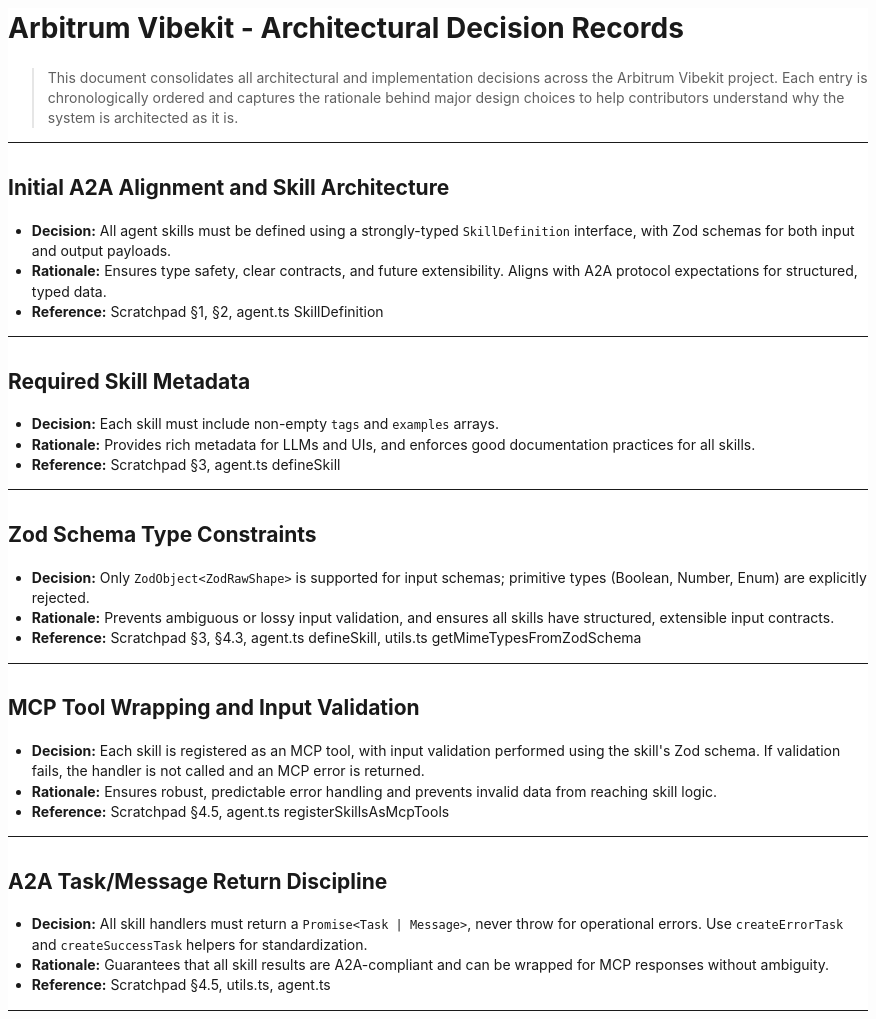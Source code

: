 # Arbitrum Vibekit - Architectural Decision Records

> This document consolidates all architectural and implementation decisions across the Arbitrum Vibekit project. Each entry is chronologically ordered and captures the rationale behind major design choices to help contributors understand why the system is architected as it is.

---

## Initial A2A Alignment and Skill Architecture

- **Decision:** All agent skills must be defined using a strongly-typed `SkillDefinition` interface, with Zod schemas for both input and output payloads.
- **Rationale:** Ensures type safety, clear contracts, and future extensibility. Aligns with A2A protocol expectations for structured, typed data.
- **Reference:** Scratchpad §1, §2, agent.ts SkillDefinition

---

## Required Skill Metadata

- **Decision:** Each skill must include non-empty `tags` and `examples` arrays.
- **Rationale:** Provides rich metadata for LLMs and UIs, and enforces good documentation practices for all skills.
- **Reference:** Scratchpad §3, agent.ts defineSkill

---

## Zod Schema Type Constraints

- **Decision:** Only `ZodObject<ZodRawShape>` is supported for input schemas; primitive types (Boolean, Number, Enum) are explicitly rejected.
- **Rationale:** Prevents ambiguous or lossy input validation, and ensures all skills have structured, extensible input contracts.
- **Reference:** Scratchpad §3, §4.3, agent.ts defineSkill, utils.ts getMimeTypesFromZodSchema

---

## MCP Tool Wrapping and Input Validation

- **Decision:** Each skill is registered as an MCP tool, with input validation performed using the skill's Zod schema. If validation fails, the handler is not called and an MCP error is returned.
- **Rationale:** Ensures robust, predictable error handling and prevents invalid data from reaching skill logic.
- **Reference:** Scratchpad §4.5, agent.ts registerSkillsAsMcpTools

---

## A2A Task/Message Return Discipline

- **Decision:** All skill handlers must return a `Promise<Task | Message>`, never throw for operational errors. Use `createErrorTask` and `createSuccessTask` helpers for standardization.
- **Rationale:** Guarantees that all skill results are A2A-compliant and can be wrapped for MCP responses without ambiguity.
- **Reference:** Scratchpad §4.5, utils.ts, agent.ts

---